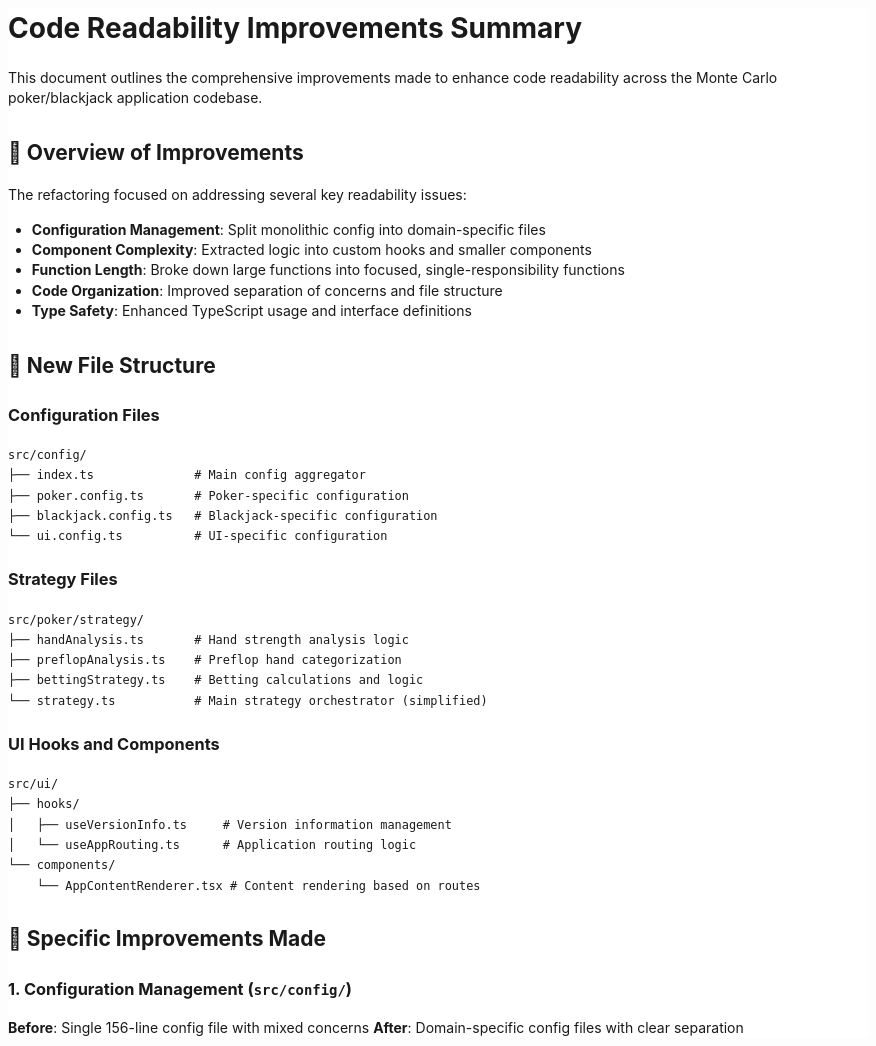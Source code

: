 # Code Readability Improvements Summary

This document outlines the comprehensive improvements made to enhance code readability across the Monte Carlo poker/blackjack application codebase.

## 🎯 **Overview of Improvements**

The refactoring focused on addressing several key readability issues:
- **Configuration Management**: Split monolithic config into domain-specific files
- **Component Complexity**: Extracted logic into custom hooks and smaller components
- **Function Length**: Broke down large functions into focused, single-responsibility functions
- **Code Organization**: Improved separation of concerns and file structure
- **Type Safety**: Enhanced TypeScript usage and interface definitions

## 📁 **New File Structure**

### Configuration Files
```
src/config/
├── index.ts              # Main config aggregator
├── poker.config.ts       # Poker-specific configuration
├── blackjack.config.ts   # Blackjack-specific configuration
└── ui.config.ts          # UI-specific configuration
```

### Strategy Files
```
src/poker/strategy/
├── handAnalysis.ts       # Hand strength analysis logic
├── preflopAnalysis.ts    # Preflop hand categorization
├── bettingStrategy.ts    # Betting calculations and logic
└── strategy.ts           # Main strategy orchestrator (simplified)
```

### UI Hooks and Components
```
src/ui/
├── hooks/
│   ├── useVersionInfo.ts     # Version information management
│   └── useAppRouting.ts      # Application routing logic
└── components/
    └── AppContentRenderer.tsx # Content rendering based on routes
```

## 🔧 **Specific Improvements Made**

### 1. **Configuration Management** (`src/config/`)

**Before**: Single 156-line config file with mixed concerns
**After**: Domain-specific config files with clear separation
